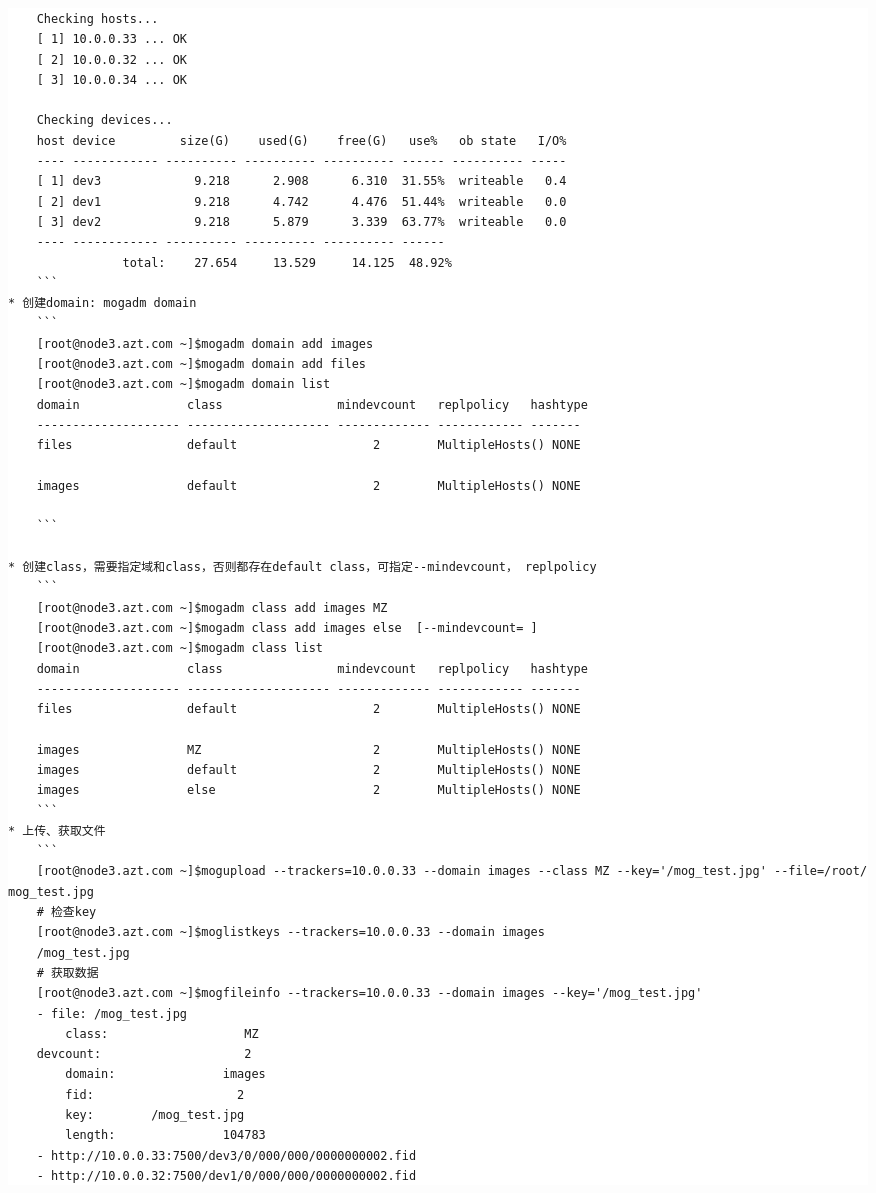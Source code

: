         Checking hosts...
        [ 1] 10.0.0.33 ... OK
        [ 2] 10.0.0.32 ... OK
        [ 3] 10.0.0.34 ... OK

        Checking devices...
        host device         size(G)    used(G)    free(G)   use%   ob state   I/O%
        ---- ------------ ---------- ---------- ---------- ------ ---------- -----
        [ 1] dev3             9.218      2.908      6.310  31.55%  writeable   0.4
        [ 2] dev1             9.218      4.742      4.476  51.44%  writeable   0.0
        [ 3] dev2             9.218      5.879      3.339  63.77%  writeable   0.0
        ---- ------------ ---------- ---------- ---------- ------
                    total:    27.654     13.529     14.125  48.92%
        ```
    * 创建domain: mogadm domain
        ```
        [root@node3.azt.com ~]$mogadm domain add images
        [root@node3.azt.com ~]$mogadm domain add files
        [root@node3.azt.com ~]$mogadm domain list
        domain               class                mindevcount   replpolicy   hashtype
        -------------------- -------------------- ------------- ------------ -------
        files                default                   2        MultipleHosts() NONE   

        images               default                   2        MultipleHosts() NONE   

        ```

    * 创建class，需要指定域和class，否则都存在default class，可指定--mindevcount， replpolicy
        ```
        [root@node3.azt.com ~]$mogadm class add images MZ 
        [root@node3.azt.com ~]$mogadm class add images else  [--mindevcount= ]
        [root@node3.azt.com ~]$mogadm class list
        domain               class                mindevcount   replpolicy   hashtype
        -------------------- -------------------- ------------- ------------ -------
        files                default                   2        MultipleHosts() NONE   

        images               MZ                        2        MultipleHosts() NONE   
        images               default                   2        MultipleHosts() NONE   
        images               else                      2        MultipleHosts() NONE   
        ```
    * 上传、获取文件
        ```
        [root@node3.azt.com ~]$mogupload --trackers=10.0.0.33 --domain images --class MZ --key='/mog_test.jpg' --file=/root/mog_test.jpg
        # 检查key
        [root@node3.azt.com ~]$moglistkeys --trackers=10.0.0.33 --domain images
        /mog_test.jpg
        # 获取数据
        [root@node3.azt.com ~]$mogfileinfo --trackers=10.0.0.33 --domain images --key='/mog_test.jpg'
        - file: /mog_test.jpg
            class:                   MZ
        devcount:                    2
            domain:               images
            fid:                    2
            key:        /mog_test.jpg
            length:               104783
        - http://10.0.0.33:7500/dev3/0/000/000/0000000002.fid
        - http://10.0.0.32:7500/dev1/0/000/000/0000000002.fid
